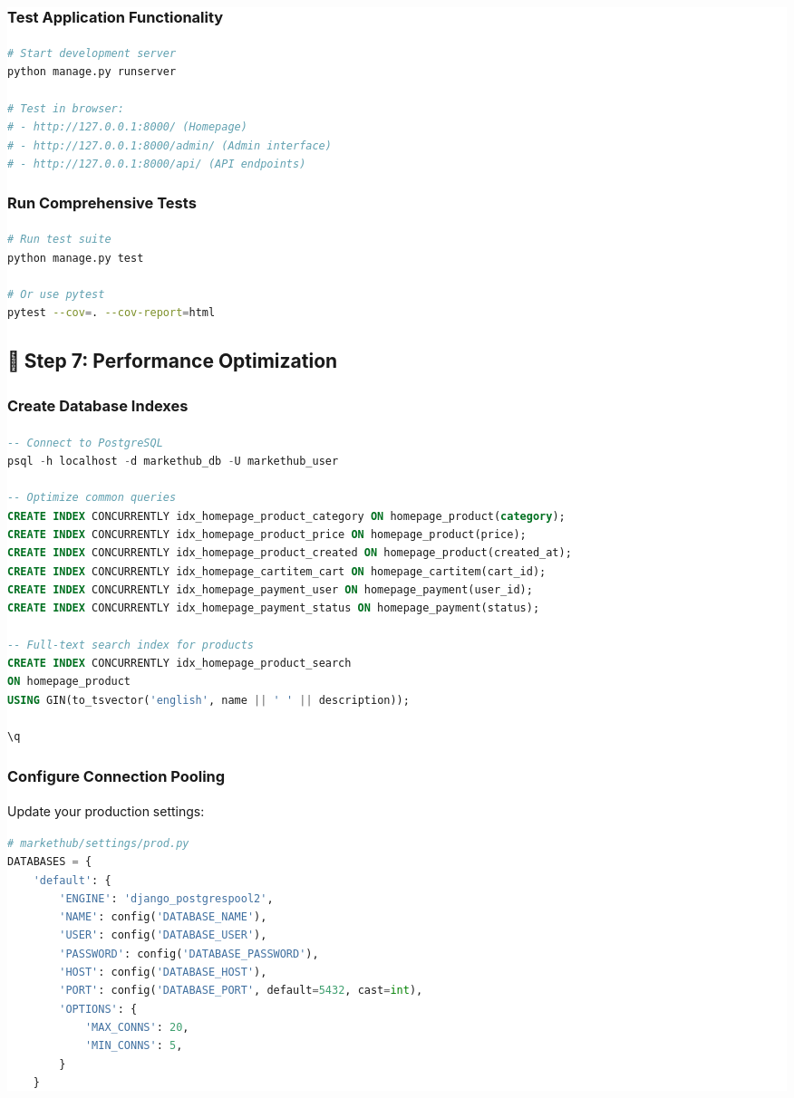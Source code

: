 ### **Test Application Functionality**

```bash
# Start development server
python manage.py runserver

# Test in browser:
# - http://127.0.0.1:8000/ (Homepage)
# - http://127.0.0.1:8000/admin/ (Admin interface)
# - http://127.0.0.1:8000/api/ (API endpoints)
```

### **Run Comprehensive Tests**

```bash
# Run test suite
python manage.py test

# Or use pytest
pytest --cov=. --cov-report=html
```

## 🔧 **Step 7: Performance Optimization**

### **Create Database Indexes**

```sql
-- Connect to PostgreSQL
psql -h localhost -d markethub_db -U markethub_user

-- Optimize common queries
CREATE INDEX CONCURRENTLY idx_homepage_product_category ON homepage_product(category);
CREATE INDEX CONCURRENTLY idx_homepage_product_price ON homepage_product(price);
CREATE INDEX CONCURRENTLY idx_homepage_product_created ON homepage_product(created_at);
CREATE INDEX CONCURRENTLY idx_homepage_cartitem_cart ON homepage_cartitem(cart_id);
CREATE INDEX CONCURRENTLY idx_homepage_payment_user ON homepage_payment(user_id);
CREATE INDEX CONCURRENTLY idx_homepage_payment_status ON homepage_payment(status);

-- Full-text search index for products
CREATE INDEX CONCURRENTLY idx_homepage_product_search 
ON homepage_product 
USING GIN(to_tsvector('english', name || ' ' || description));

\q
```

### **Configure Connection Pooling**

Update your production settings:

```python
# markethub/settings/prod.py
DATABASES = {
    'default': {
        'ENGINE': 'django_postgrespool2',
        'NAME': config('DATABASE_NAME'),
        'USER': config('DATABASE_USER'),
        'PASSWORD': config('DATABASE_PASSWORD'),
        'HOST': config('DATABASE_HOST'),
        'PORT': config('DATABASE_PORT', default=5432, cast=int),
        'OPTIONS': {
            'MAX_CONNS': 20,
            'MIN_CONNS': 5,
        }
    }
```